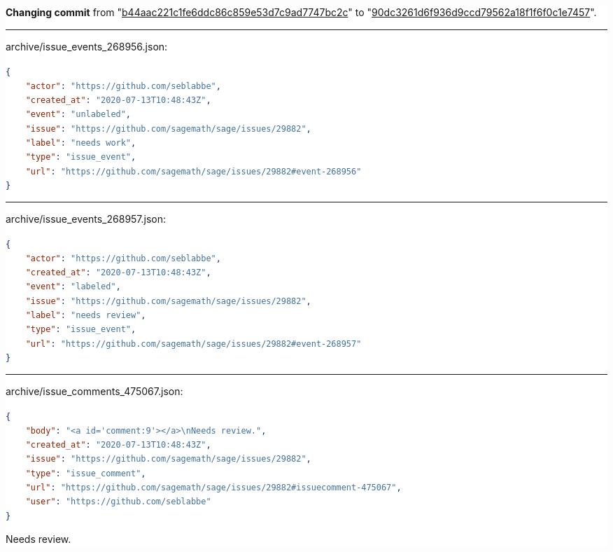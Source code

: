 **Changing commit** from "[b44aac221c1fe6ddc86c859e53d7c9ad7747bc2c](https://github.com/sagemath/sagetrac-mirror/commit/b44aac221c1fe6ddc86c859e53d7c9ad7747bc2c)" to "[90dc3261d6f936d9ccd79562a18f1f6f0c1e7457](https://github.com/sagemath/sagetrac-mirror/commit/90dc3261d6f936d9ccd79562a18f1f6f0c1e7457)".



---

archive/issue_events_268956.json:
```json
{
    "actor": "https://github.com/seblabbe",
    "created_at": "2020-07-13T10:48:43Z",
    "event": "unlabeled",
    "issue": "https://github.com/sagemath/sage/issues/29882",
    "label": "needs work",
    "type": "issue_event",
    "url": "https://github.com/sagemath/sage/issues/29882#event-268956"
}
```



---

archive/issue_events_268957.json:
```json
{
    "actor": "https://github.com/seblabbe",
    "created_at": "2020-07-13T10:48:43Z",
    "event": "labeled",
    "issue": "https://github.com/sagemath/sage/issues/29882",
    "label": "needs review",
    "type": "issue_event",
    "url": "https://github.com/sagemath/sage/issues/29882#event-268957"
}
```



---

archive/issue_comments_475067.json:
```json
{
    "body": "<a id='comment:9'></a>\nNeeds review.",
    "created_at": "2020-07-13T10:48:43Z",
    "issue": "https://github.com/sagemath/sage/issues/29882",
    "type": "issue_comment",
    "url": "https://github.com/sagemath/sage/issues/29882#issuecomment-475067",
    "user": "https://github.com/seblabbe"
}
```

<a id='comment:9'></a>
Needs review.
